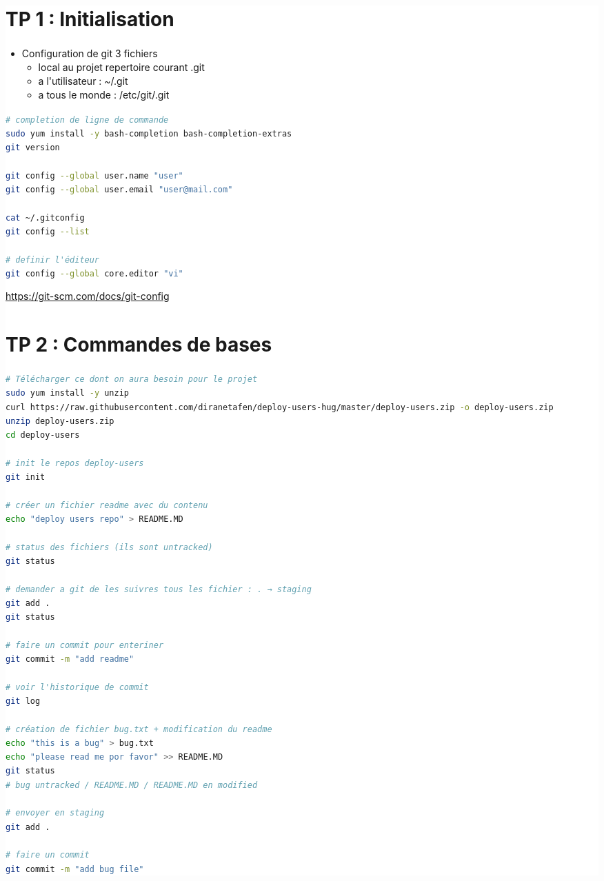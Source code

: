 # TP 1 : Initialisation
* Configuration de git 3 fichiers
    * local au projet repertoire courant .git
    * a l'utilisateur : ~/.git
    * a tous le monde : /etc/git/.git

```bash
# completion de ligne de commande 
sudo yum install -y bash-completion bash-completion-extras
git version

git config --global user.name "user"
git config --global user.email "user@mail.com"

cat ~/.gitconfig
git config --list

# definir l'éditeur
git config --global core.editor "vi"
```
https://git-scm.com/docs/git-config


# TP 2 : Commandes de bases
```bash
# Télécharger ce dont on aura besoin pour le projet
sudo yum install -y unzip
curl https://raw.githubusercontent.com/diranetafen/deploy-users-hug/master/deploy-users.zip -o deploy-users.zip
unzip deploy-users.zip
cd deploy-users

# init le repos deploy-users
git init

# créer un fichier readme avec du contenu
echo "deploy users repo" > README.MD

# status des fichiers (ils sont untracked)
git status

# demander a git de les suivres tous les fichier : . → staging
git add .
git status

# faire un commit pour enteriner 
git commit -m "add readme"

# voir l'historique de commit
git log

# création de fichier bug.txt + modification du readme
echo "this is a bug" > bug.txt
echo "please read me por favor" >> README.MD
git status
# bug untracked / README.MD / README.MD en modified

# envoyer en staging 
git add .

# faire un commit
git commit -m "add bug file"
```